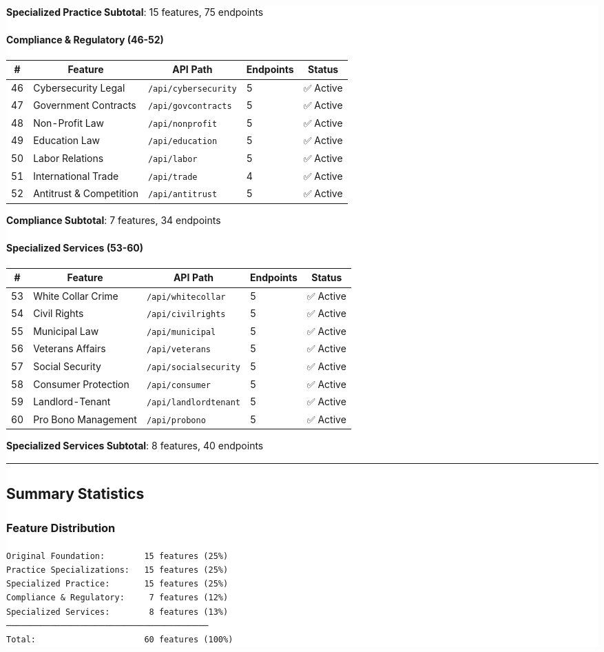 **Specialized Practice Subtotal**: 15 features, 75 endpoints

#### Compliance & Regulatory (46-52)

| # | Feature | API Path | Endpoints | Status |
|---|---------|----------|-----------|--------|
| 46 | Cybersecurity Legal | `/api/cybersecurity` | 5 | ✅ Active |
| 47 | Government Contracts | `/api/govcontracts` | 5 | ✅ Active |
| 48 | Non-Profit Law | `/api/nonprofit` | 5 | ✅ Active |
| 49 | Education Law | `/api/education` | 5 | ✅ Active |
| 50 | Labor Relations | `/api/labor` | 5 | ✅ Active |
| 51 | International Trade | `/api/trade` | 4 | ✅ Active |
| 52 | Antitrust & Competition | `/api/antitrust` | 5 | ✅ Active |

**Compliance Subtotal**: 7 features, 34 endpoints

#### Specialized Services (53-60)

| # | Feature | API Path | Endpoints | Status |
|---|---------|----------|-----------|--------|
| 53 | White Collar Crime | `/api/whitecollar` | 5 | ✅ Active |
| 54 | Civil Rights | `/api/civilrights` | 5 | ✅ Active |
| 55 | Municipal Law | `/api/municipal` | 5 | ✅ Active |
| 56 | Veterans Affairs | `/api/veterans` | 5 | ✅ Active |
| 57 | Social Security | `/api/socialsecurity` | 5 | ✅ Active |
| 58 | Consumer Protection | `/api/consumer` | 5 | ✅ Active |
| 59 | Landlord-Tenant | `/api/landlordtenant` | 5 | ✅ Active |
| 60 | Pro Bono Management | `/api/probono` | 5 | ✅ Active |

**Specialized Services Subtotal**: 8 features, 40 endpoints

---

## Summary Statistics

### Feature Distribution
```
Original Foundation:        15 features (25%)
Practice Specializations:   15 features (25%)
Specialized Practice:       15 features (25%)
Compliance & Regulatory:     7 features (12%)
Specialized Services:        8 features (13%)
─────────────────────────────────────────
Total:                      60 features (100%)
```
